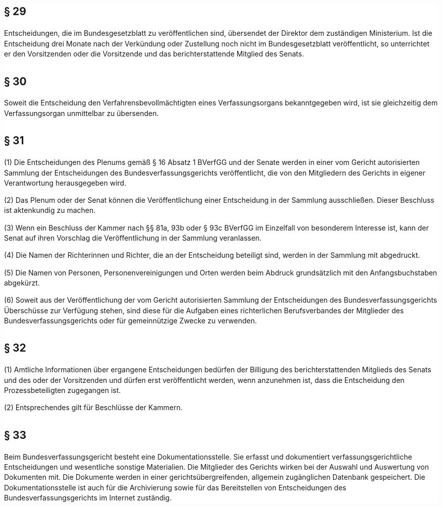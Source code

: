 
## § 29

Entscheidungen, die im Bundesgesetzblatt zu veröffentlichen sind, übersendet der Direktor dem zuständigen Ministerium. Ist die Entscheidung drei Monate nach der Verkündung oder Zustellung noch nicht im Bundesgesetzblatt veröffentlicht, so unterrichtet er den Vorsitzenden oder die Vorsitzende und das berichterstattende Mitglied des Senats.


## § 30

Soweit die Entscheidung den Verfahrensbevollmächtigten eines Verfassungsorgans bekanntgegeben wird, ist sie gleichzeitig dem Verfassungsorgan unmittelbar zu übersenden.


## § 31

(1) Die Entscheidungen des Plenums gemäß § 16 Absatz 1 BVerfGG und der Senate werden in einer vom Gericht autorisierten Sammlung der Entscheidungen des Bundesverfassungsgerichts veröffentlicht, die von den Mitgliedern des Gerichts in eigener Verantwortung herausgegeben wird.

(2) Das Plenum oder der Senat können die Veröffentlichung einer Entscheidung in der Sammlung ausschließen. Dieser Beschluss ist aktenkundig zu machen.

(3) Wenn ein Beschluss der Kammer nach §§ 81a, 93b oder § 93c BVerfGG im Einzelfall von besonderem Interesse ist, kann der Senat auf ihren Vorschlag die Veröffentlichung in der Sammlung veranlassen.

(4) Die Namen der Richterinnen und Richter, die an der Entscheidung beteiligt sind, werden in der Sammlung mit abgedruckt.

(5) Die Namen von Personen, Personenvereinigungen und Orten werden beim Abdruck grundsätzlich mit den Anfangsbuchstaben abgekürzt.

(6) Soweit aus der Veröffentlichung der vom Gericht autorisierten Sammlung der Entscheidungen des Bundesverfassungsgerichts Überschüsse zur Verfügung stehen, sind diese für die Aufgaben eines richterlichen Berufsverbandes der Mitglieder des Bundesverfassungsgerichts oder für gemeinnützige Zwecke zu verwenden.


## § 32

(1) Amtliche Informationen über ergangene Entscheidungen bedürfen der Billigung des berichterstattenden Mitglieds des Senats und des oder der Vorsitzenden und dürfen erst veröffentlicht werden, wenn anzunehmen ist, dass die Entscheidung den Prozessbeteiligten zugegangen ist.

(2) Entsprechendes gilt für Beschlüsse der Kammern.


## § 33

Beim Bundesverfassungsgericht besteht eine Dokumentationsstelle. Sie erfasst und dokumentiert verfassungsgerichtliche Entscheidungen und wesentliche sonstige Materialien. Die Mitglieder des Gerichts wirken bei der Auswahl und Auswertung von Dokumenten mit. Die Dokumente werden in einer gerichtsübergreifenden, allgemein zugänglichen Datenbank gespeichert. Die Dokumentationsstelle ist auch für die Archivierung sowie für das Bereitstellen von Entscheidungen des Bundesverfassungsgerichts im Internet zuständig.
